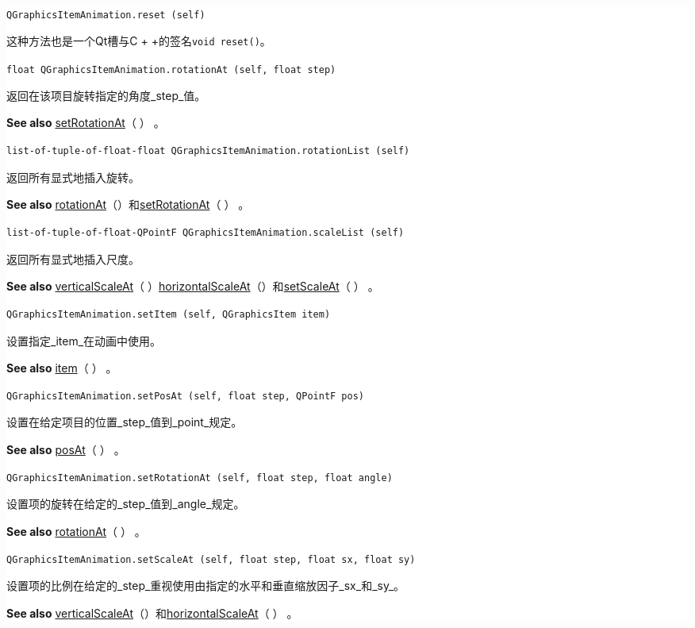 ```
QGraphicsItemAnimation.reset (self)
```

这种方法也是一个Qt槽与C + +的签名`void reset()`。

```
float QGraphicsItemAnimation.rotationAt (self, float step)
```

返回在该项目旋转指定的角度_step_值。

**See also** [setRotationAt](qgraphicsitemanimation.html#setRotationAt)（ ） 。

```
list-of-tuple-of-float-float QGraphicsItemAnimation.rotationList (self)
```

返回所有显式地插入旋转。

**See also** [rotationAt](qgraphicsitemanimation.html#rotationAt)（）和[setRotationAt](qgraphicsitemanimation.html#setRotationAt)（ ） 。

```
list-of-tuple-of-float-QPointF QGraphicsItemAnimation.scaleList (self)
```

返回所有显式地插入尺度。

**See also** [verticalScaleAt](qgraphicsitemanimation.html#verticalScaleAt)（ ）[horizontalScaleAt](qgraphicsitemanimation.html#horizontalScaleAt)（）和[setScaleAt](qgraphicsitemanimation.html#setScaleAt)（ ） 。

```
QGraphicsItemAnimation.setItem (self, QGraphicsItem item)
```

设置指定_item_在动画中使用。

**See also** [item](qgraphicsitemanimation.html#item)（ ） 。

```
QGraphicsItemAnimation.setPosAt (self, float step, QPointF pos)
```

设置在给定项目的位置_step_值到_point_规定。

**See also** [posAt](qgraphicsitemanimation.html#posAt)（ ） 。

```
QGraphicsItemAnimation.setRotationAt (self, float step, float angle)
```

设置项的旋转在给定的_step_值到_angle_规定。

**See also** [rotationAt](qgraphicsitemanimation.html#rotationAt)（ ） 。

```
QGraphicsItemAnimation.setScaleAt (self, float step, float sx, float sy)
```

设置项的比例在给定的_step_重视使用由指定的水平和垂直缩放因子_sx_和_sy_。

**See also** [verticalScaleAt](qgraphicsitemanimation.html#verticalScaleAt)（）和[horizontalScaleAt](qgraphicsitemanimation.html#horizontalScaleAt)（ ） 。
